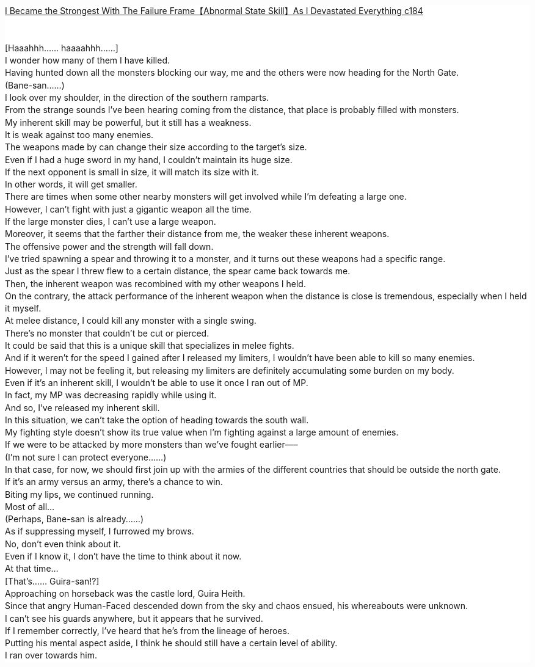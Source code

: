 [I Became the Strongest With The Failure Frame【Abnormal State Skill】As I Devastated Everything c184](https://foxaholic.com/novel/i-became-the-strongest-with-the-failure-frame%e3%80%90abnormal-state-skill%e3%80%91as-i-devastated-everything/184/)
<br/><br/>
<Sogou Ayaka POV><br/>
[Haaahhh…… haaaahhh……]<br/>
I wonder how many of them I have killed.<br/>
Having hunted down all the monsters blocking our way, me and the others were now heading for the North Gate.<br/>
(Bane-san……)<br/>
I look over my shoulder, in the direction of the southern ramparts.<br/>
From the strange sounds I’ve been hearing coming from the distance, that place is probably filled with monsters.<br/>
My inherent skill may be powerful, but it still has a weakness.<br/>
It is weak against too many enemies.<br/>
The weapons made by <Silver World> can change their size according to the target’s size.<br/>
Even if I had a huge sword in my hand, I couldn’t maintain its huge size.<br/>
If the next opponent is small in size, it will match its size with it.<br/>
In other words, it will get smaller.<br/>
There are times when some other nearby monsters will get involved while I’m defeating a large one.<br/>
However, I can’t fight with just a gigantic weapon all the time.<br/>
If the large monster dies, I can’t use a large weapon.<br/>
Moreover, it seems that the farther their distance from me, the weaker these inherent weapons.<br/>
The offensive power and the strength will fall down.<br/>
I’ve tried spawning a spear and throwing it to a monster, and it turns out these weapons had a specific range.<br/>
Just as the spear I threw flew to a certain distance, the spear came back towards me.<br/>
Then, the inherent weapon was recombined with my other weapons I held.<br/>
On the contrary, the attack performance of the inherent weapon when the distance is close is tremendous, especially when I held it myself.<br/>
At melee distance, I could kill any monster with a single swing.<br/>
There’s no monster that couldn’t be cut or pierced.<br/>
It could be said that this is a unique skill that specializes in melee fights.<br/>
And if it weren’t for the speed I gained after I released my limiters, I wouldn’t have been able to kill so many enemies.<br/>
However, I may not be feeling it, but releasing my limiters are definitely accumulating some burden on my body.<br/>
Even if it’s an inherent skill, I wouldn’t be able to use it once I ran out of MP.<br/>
In fact, my MP was decreasing rapidly while using it.<br/>
And so, I’ve released my inherent skill.<br/>
In this situation, we can’t take the option of heading towards the south wall.<br/>
My fighting style doesn’t show its true value when I’m fighting against a large amount of enemies.<br/>
If we were to be attacked by more monsters than we’ve fought earlier—–<br/>
(I’m not sure I can protect everyone……)<br/>
In that case, for now, we should first join up with the armies of the different countries that should be outside the north gate.<br/>
If it’s an army versus an army, there’s a chance to win.<br/>
Biting my lips, we continued running.<br/>
Most of all…<br/>
(Perhaps, Bane-san is already……)<br/>
As if suppressing myself, I furrowed my brows.<br/>
No, don’t even think about it.<br/>
Even if I know it, I don’t have the time to think about it now.<br/>
At that time…<br/>
[That’s…… Guira-san!?]<br/>
Approaching on horseback was the castle lord, Guira Heith.<br/>
Since that angry Human-Faced descended down from the sky and chaos ensued, his whereabouts were unknown.<br/>
I can’t see his guards anywhere, but it appears that he survived.<br/>
If I remember correctly, I’ve heard that he’s from the lineage of heroes.<br/>
Putting his mental aspect aside, I think he should still have a certain level of ability.<br/>
I ran over towards him.<br/>